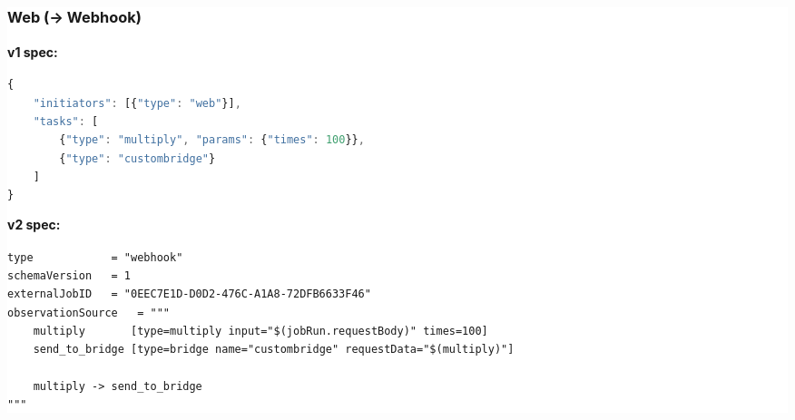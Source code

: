 ### Web (-> Webhook)

**v1 spec:**

```js
{
    "initiators": [{"type": "web"}],
    "tasks": [
        {"type": "multiply", "params": {"times": 100}},
        {"type": "custombridge"}
    ]
}
```

**v2 spec:**

```jpv2
type            = "webhook"
schemaVersion   = 1
externalJobID   = "0EEC7E1D-D0D2-476C-A1A8-72DFB6633F46"
observationSource   = """
    multiply       [type=multiply input="$(jobRun.requestBody)" times=100]
    send_to_bridge [type=bridge name="custombridge" requestData="$(multiply)"]

    multiply -> send_to_bridge
"""
```
